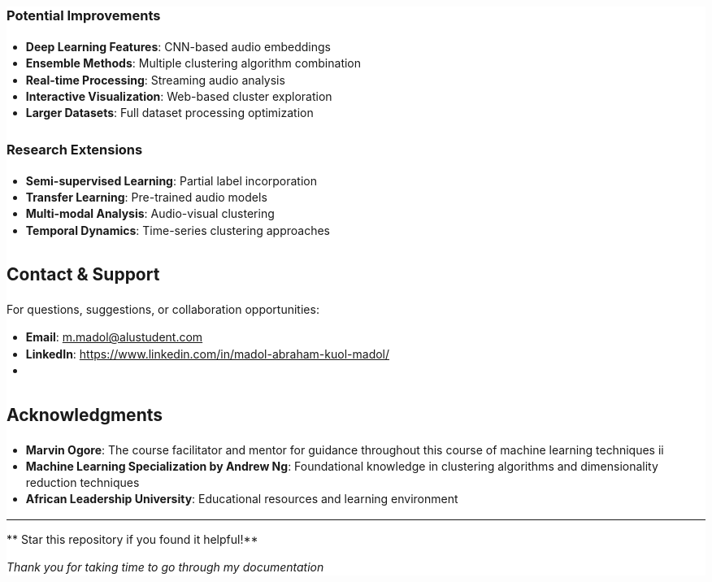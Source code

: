 ### Potential Improvements
- **Deep Learning Features**: CNN-based audio embeddings
- **Ensemble Methods**: Multiple clustering algorithm combination
- **Real-time Processing**: Streaming audio analysis
- **Interactive Visualization**: Web-based cluster exploration
- **Larger Datasets**: Full dataset processing optimization

### Research Extensions
- **Semi-supervised Learning**: Partial label incorporation
- **Transfer Learning**: Pre-trained audio models
- **Multi-modal Analysis**: Audio-visual clustering
- **Temporal Dynamics**: Time-series clustering approaches

##  Contact & Support

For questions, suggestions, or collaboration opportunities:
-  **Email**: m.madol@alustudent.com
-  **LinkedIn**: https://www.linkedin.com/in/madol-abraham-kuol-madol/
- 


##  Acknowledgments

- **Marvin Ogore**: The course facilitator and mentor for guidance throughout this course of machine learning techniques ii
- **Machine Learning Specialization by Andrew Ng**: Foundational knowledge in clustering algorithms and dimensionality reduction techniques
- **African Leadership University**: Educational resources and learning environment

---

** Star this repository if you found it helpful!**

*Thank you for taking time to go through my documentation*

